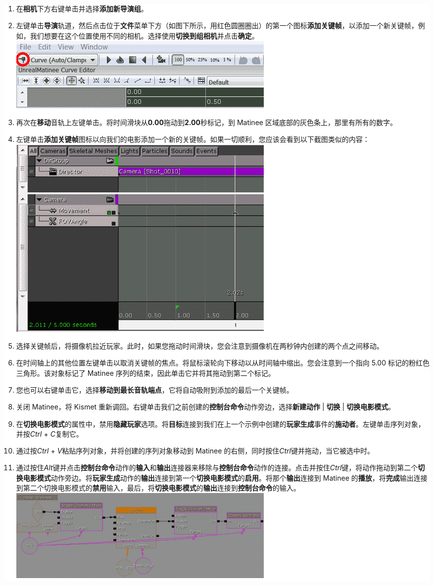 1.  在**相机**下方右键单击并选择**添加新导演组**。

1.  左键单击**导演**轨道，然后点击位于**文件**菜单下方（如图下所示，用红色圆圈圈出）的第一个图标**添加关键帧**，以添加一个新关键帧，例如，我们想要在这个位置使用不同的相机。选择使用**切换到组相机**并点击**确定**。![操作时间——打开场景](img/image_1901_04_15.jpg)

1.  再次在**移动**音轨上左键单击。将时间滑块从**0.00**拖动到**2.00**秒标记，到 Matinee 区域底部的灰色条上，那里有所有的数字。

1.  左键单击**添加关键帧**图标以向我们的电影添加一个新的关键帧。如果一切顺利，您应该会看到以下截图类似的内容：![行动时间—开场场景](img/image_1901_04_16.jpg)

1.  选择关键帧后，将摄像机拉近玩家。此时，如果您拖动时间滑块，您会注意到摄像机在两秒钟内创建的两个点之间移动。

1.  在时间轴上的其他位置左键单击以取消关键帧的焦点。将鼠标滚轮向下移动以从时间轴中缩出。您会注意到一个指向 5.00 标记的粉红色三角形。该对象标记了 Matinee 序列的结束，因此单击它并将其拖动到第二个标记。

1.  您也可以右键单击它，选择**移动到最长音轨端点**，它将自动吸附到添加的最后一个关键帧。

1.  关闭 Matinee，将 Kismet 重新调回。右键单击我们之前创建的**控制台命令**动作旁边，选择**新建动作** | **切换** | **切换电影模式**。

1.  在**切换电影模式**的属性中，禁用**隐藏玩家**选项。将**目标**连接到我们在上一个示例中创建的**玩家生成**事件的**施动者**。左键单击序列对象，并按*Ctrl* + *C*复制它。

1.  通过按*Ctrl* + *V*粘贴序列对象，并将创建的序列对象移动到 Matinee 的右侧，同时按住*Ctrl*键并拖动，当它被选中时。

1.  通过按住*Alt*键并点击**控制台命令**动作的**输入**和**输出**连接器来移除与**控制台命令**动作的连接。点击并按住*Ctrl*键，将动作拖动到第二个**切换电影模式**动作旁边。将**玩家生成**动作的**输出**连接到第一个**切换电影模式**的**启用**。将那个**输出**连接到 Matinee 的**播放**，将**完成**输出连接到第二个切换电影模式的**禁用**输入，最后，将**切换电影模式**的**输出**连接到**控制台命令**的输入。![行动时间—开场场景](img/image_1901_04_17.jpg)
